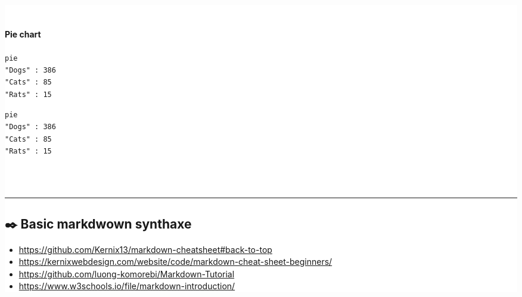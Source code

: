 <br>

#### Pie chart 

```mermaid
pie
"Dogs" : 386
"Cats" : 85
"Rats" : 15
```
```
pie
"Dogs" : 386
"Cats" : 85
"Rats" : 15
```

<br>
<br>

___

## ✒️ Basic markdwown synthaxe

* https://github.com/Kernix13/markdown-cheatsheet#back-to-top
* https://kernixwebdesign.com/website/code/markdown-cheat-sheet-beginners/
* https://github.com/luong-komorebi/Markdown-Tutorial
* https://www.w3schools.io/file/markdown-introduction/




